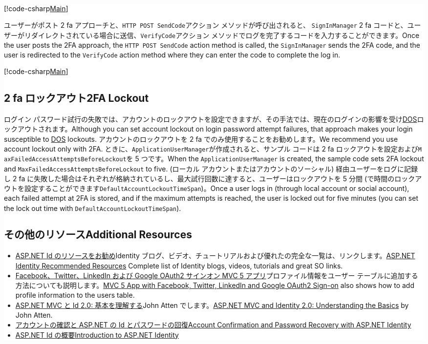 [!code-csharp[Main](two-factor-authentication-using-sms-and-email-with-aspnet-identity/samples/sample18.cs)]

<span data-ttu-id="c94cc-247">ユーザーがポスト 2 fa アプローチと、`HTTP POST SendCode`アクション メソッドが呼び出されると、 `SignInManager` 2 fa コードと、ユーザーがリダイレクトされている場合に送信、`VerifyCode`アクション メソッドでログを完了するコードを入力することができます。</span><span class="sxs-lookup"><span data-stu-id="c94cc-247">Once the user posts the 2FA approach, the `HTTP POST SendCode` action method is called, the `SignInManager` sends the 2FA code, and the user is redirected to the `VerifyCode` action method where they can enter the code to complete the log in.</span></span>

[!code-csharp[Main](two-factor-authentication-using-sms-and-email-with-aspnet-identity/samples/sample19.cs?highlight=3,13-14,18)]

## <a name="2fa-lockout"></a><span data-ttu-id="c94cc-248">2 fa ロックアウト</span><span class="sxs-lookup"><span data-stu-id="c94cc-248">2FA Lockout</span></span>

<span data-ttu-id="c94cc-249">ログイン パスワード試行の失敗では、アカウントのロックアウトを設定できますが、その手法では、現在のログインの影響を受け[DOS](http://en.wikipedia.org/wiki/Denial-of-service_attack)ロックアウトされます。</span><span class="sxs-lookup"><span data-stu-id="c94cc-249">Although you can set account lockout on login password attempt failures, that approach makes your login susceptible to [DOS](http://en.wikipedia.org/wiki/Denial-of-service_attack) lockouts.</span></span> <span data-ttu-id="c94cc-250">アカウントのロックアウトを 2 fa でのみ使用することをお勧めします。</span><span class="sxs-lookup"><span data-stu-id="c94cc-250">We recommend you use account lockout only with 2FA.</span></span> <span data-ttu-id="c94cc-251">ときに、`ApplicationUserManager`が作成されると、サンプル コードは 2 fa ロックアウトを設定および`MaxFailedAccessAttemptsBeforeLockout`を 5 つです。</span><span class="sxs-lookup"><span data-stu-id="c94cc-251">When the `ApplicationUserManager` is created, the sample code sets 2FA lockout and `MaxFailedAccessAttemptsBeforeLockout` to five.</span></span> <span data-ttu-id="c94cc-252">(ローカル アカウントまたはアカウントのソーシャル) 経由ユーザーをログに記録し 2 fa に失敗した場合はそれぞれが格納されているし、最大試行回数に達すると、ユーザーはロックアウトを 5 分間 (で時間のロックアウトを設定することができます`DefaultAccountLockoutTimeSpan`)。</span><span class="sxs-lookup"><span data-stu-id="c94cc-252">Once a user logs in (through local account or social account), each failed attempt at 2FA is stored, and if the maximum attempts is reached, the user is locked out for five minutes (you can set the lock out time with `DefaultAccountLockoutTimeSpan`).</span></span>

<a id="addRes"></a>

## <a name="additional-resources"></a><span data-ttu-id="c94cc-253">その他のリソース</span><span class="sxs-lookup"><span data-stu-id="c94cc-253">Additional Resources</span></span>

- <span data-ttu-id="c94cc-254">[ASP.NET Id のリソースをお勧め](../getting-started/aspnet-identity-recommended-resources.md)Identity ブログ、ビデオ、チュートリアルおよび優れたの完全な一覧は、リンクします。</span><span class="sxs-lookup"><span data-stu-id="c94cc-254">[ASP.NET Identity Recommended Resources](../getting-started/aspnet-identity-recommended-resources.md) Complete list of Identity blogs, videos, tutorials and great SO links.</span></span>
- <span data-ttu-id="c94cc-255">[Facebook、Twitter、LinkedIn および Google OAuth2 サインオン MVC 5 アプリ](../../../mvc/overview/security/create-an-aspnet-mvc-5-app-with-facebook-and-google-oauth2-and-openid-sign-on.md)プロファイル情報をユーザー テーブルに追加する方法についても説明します。</span><span class="sxs-lookup"><span data-stu-id="c94cc-255">[MVC 5 App with Facebook, Twitter, LinkedIn and Google OAuth2 Sign-on](../../../mvc/overview/security/create-an-aspnet-mvc-5-app-with-facebook-and-google-oauth2-and-openid-sign-on.md) also shows how to add profile information to the users table.</span></span>
- <span data-ttu-id="c94cc-256">[ASP.NET MVC と Id 2.0: 基本を理解する](http://typecastexception.com/post/2014/04/20/ASPNET-MVC-and-Identity-20-Understanding-the-Basics.aspx)John Atten でします。</span><span class="sxs-lookup"><span data-stu-id="c94cc-256">[ASP.NET MVC and Identity 2.0: Understanding the Basics](http://typecastexception.com/post/2014/04/20/ASPNET-MVC-and-Identity-20-Understanding-the-Basics.aspx) by John Atten.</span></span>
- [<span data-ttu-id="c94cc-257">アカウントの確認と ASP.NET の Id とパスワードの回復</span><span class="sxs-lookup"><span data-stu-id="c94cc-257">Account Confirmation and Password Recovery with ASP.NET Identity</span></span>](account-confirmation-and-password-recovery-with-aspnet-identity.md)
- [<span data-ttu-id="c94cc-258">ASP.NET Id の概要</span><span class="sxs-lookup"><span data-stu-id="c94cc-258">Introduction to ASP.NET Identity</span></span>](../getting-started/introduction-to-aspnet-identity.md)